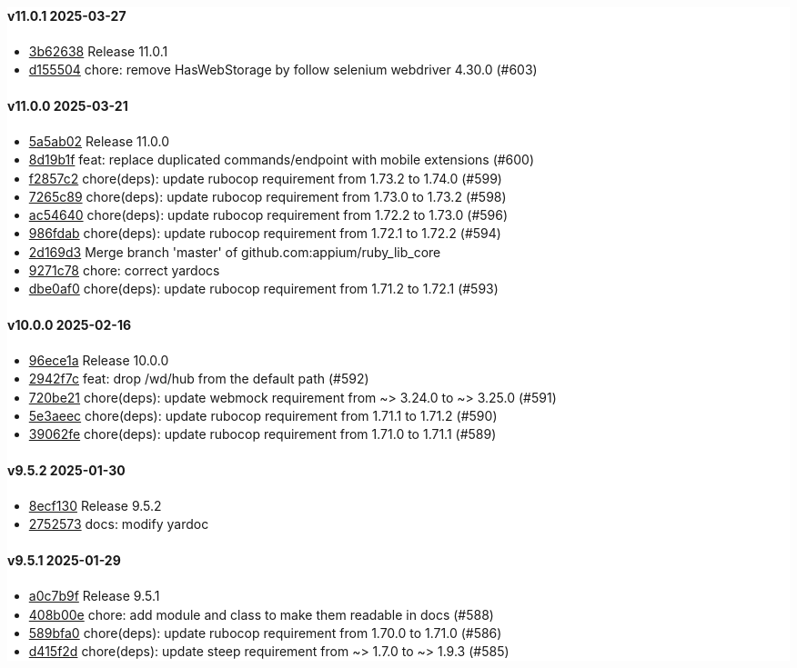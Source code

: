 #### v11.0.1 2025-03-27

- [3b62638](https://github.com/appium/ruby_lib_core/commit/3b62638d3f30de324a7f3083fb763ade5dfbe831) Release 11.0.1
- [d155504](https://github.com/appium/ruby_lib_core/commit/d1555046b8c34912b0015b50ba8fa6de1b3f4b7a) chore: remove HasWebStorage by follow selenium webdriver 4.30.0 (#603)


#### v11.0.0 2025-03-21

- [5a5ab02](https://github.com/appium/ruby_lib_core/commit/5a5ab02af87a1ac40201bdaef5dfa771233ccd71) Release 11.0.0
- [8d19b1f](https://github.com/appium/ruby_lib_core/commit/8d19b1f13d26491562e607c465f3d425fc3c4996) feat: replace duplicated commands/endpoint with mobile extensions (#600)
- [f2857c2](https://github.com/appium/ruby_lib_core/commit/f2857c23feccb698b6a0c62ddc01470a38c60554) chore(deps): update rubocop requirement from 1.73.2 to 1.74.0 (#599)
- [7265c89](https://github.com/appium/ruby_lib_core/commit/7265c8903052981c1a1d1b30c5a43652d903c686) chore(deps): update rubocop requirement from 1.73.0 to 1.73.2 (#598)
- [ac54640](https://github.com/appium/ruby_lib_core/commit/ac54640c5bb28a3e9aba418070605f2b22432b61) chore(deps): update rubocop requirement from 1.72.2 to 1.73.0 (#596)
- [986fdab](https://github.com/appium/ruby_lib_core/commit/986fdab723aede03f7e9babb2ab6ca8d7f6ed6e7) chore(deps): update rubocop requirement from 1.72.1 to 1.72.2 (#594)
- [2d169d3](https://github.com/appium/ruby_lib_core/commit/2d169d3e7bbb84808fd9ced56c17d95f0337d73e) Merge branch 'master' of github.com:appium/ruby_lib_core
- [9271c78](https://github.com/appium/ruby_lib_core/commit/9271c787ed23ca678a01f0734ac3b495dd1c22be) chore: correct yardocs
- [dbe0af0](https://github.com/appium/ruby_lib_core/commit/dbe0af0849ca2bd8591de5983e4e37d13f9c41c1) chore(deps): update rubocop requirement from 1.71.2 to 1.72.1 (#593)


#### v10.0.0 2025-02-16

- [96ece1a](https://github.com/appium/ruby_lib_core/commit/96ece1a1f580bc24888841286dc061dd5ec9faa5) Release 10.0.0
- [2942f7c](https://github.com/appium/ruby_lib_core/commit/2942f7c7593708ceb1448094aca40d1389f9ab2b) feat: drop /wd/hub from the default path (#592)
- [720be21](https://github.com/appium/ruby_lib_core/commit/720be21cca1f6d293318185896d79ed690eb9a3e) chore(deps): update webmock requirement from ~> 3.24.0 to ~> 3.25.0 (#591)
- [5e3aeec](https://github.com/appium/ruby_lib_core/commit/5e3aeec2ad27eb4fda14cd24d522027a0a5f431c) chore(deps): update rubocop requirement from 1.71.1 to 1.71.2 (#590)
- [39062fe](https://github.com/appium/ruby_lib_core/commit/39062feed2ecd659cf513bb0ac6e010e0046d82c) chore(deps): update rubocop requirement from 1.71.0 to 1.71.1 (#589)


#### v9.5.2 2025-01-30

- [8ecf130](https://github.com/appium/ruby_lib_core/commit/8ecf13006bb659bd5cf32830a1ba79b24f25592c) Release 9.5.2
- [2752573](https://github.com/appium/ruby_lib_core/commit/27525734541f6306c4bc8fce776778c699a6457c) docs: modify yardoc


#### v9.5.1 2025-01-29

- [a0c7b9f](https://github.com/appium/ruby_lib_core/commit/a0c7b9f5e4df930232ea369a5f6b7713941fd1d7) Release 9.5.1
- [408b00e](https://github.com/appium/ruby_lib_core/commit/408b00e52385cf0df23d5c53c952332fa18c2dfd) chore: add module and class to make them readable in docs (#588)
- [589bfa0](https://github.com/appium/ruby_lib_core/commit/589bfa09d0491107268cde8e55bd8e63ffa636f0) chore(deps): update rubocop requirement from 1.70.0 to 1.71.0 (#586)
- [d415f2d](https://github.com/appium/ruby_lib_core/commit/d415f2d72226a920795ee2d65894fd90c8e6c721) chore(deps): update steep requirement from ~> 1.7.0 to ~> 1.9.3 (#585)
